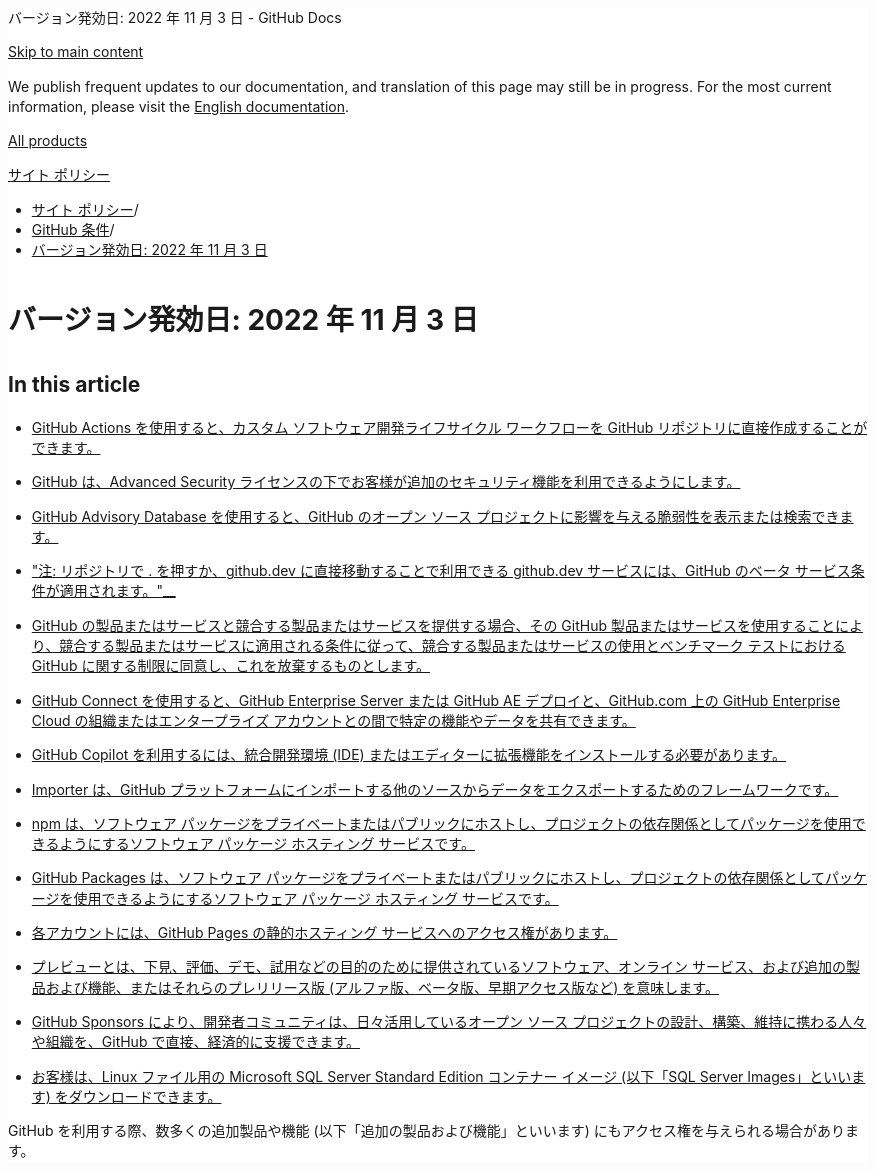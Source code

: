 バージョン発効日: 2022 年 11 月 3 日 - GitHub Docs

[Skip to main content](#main-content)

We publish frequent updates to our documentation, and translation of this page may still be in progress. For the most current information, please visit the [English documentation](/en).

[All products](/ja)

[サイト ポリシー](/ja/site-policy)

* [サイト ポリシー](/ja/site-policy)/
* [GitHub 条件](/ja/site-policy/github-terms)/
* [バージョン発効日: 2022 年 11 月 3 日](/ja/site-policy/github-terms/github-terms-for-additional-products-and-features)

バージョン発効日: 2022 年 11 月 3 日
==========

In this article
----------

* [GitHub Actions を使用すると、カスタム ソフトウェア開発ライフサイクル ワークフローを GitHub リポジトリに直接作成することができます。](#actions)

* [GitHub は、Advanced Security ライセンスの下でお客様が追加のセキュリティ機能を利用できるようにします。](#advanced-security)

* [GitHub Advisory Database を使用すると、GitHub のオープン ソース プロジェクトに影響を与える脆弱性を表示または検索できます。](#advisory-database)

* ["注: リポジトリで . を押すか、github.dev に直接移動することで利用できる github.dev サービスには、GitHub のベータ サービス条件が適用されます。"\_\_](#注-リポジトリで--を押すかgithubdev-に直接移動することで利用できる-githubdev-サービスにはgithub-のベータ-サービス条件が適用されます__)

* [GitHub の製品またはサービスと競合する製品またはサービスを提供する場合、その GitHub 製品またはサービスを使用することにより、競合する製品またはサービスに適用される条件に従って、競合する製品またはサービスの使用とベンチマーク テストにおける GitHub に関する制限に同意し、これを放棄するものとします。](#competitive-benchmarking)

* [GitHub Connect を使用すると、GitHub Enterprise Server または GitHub AE デプロイと、GitHub.com 上の GitHub Enterprise Cloud の組織またはエンタープライズ アカウントとの間で特定の機能やデータを共有できます。](#connect)

* [GitHub Copilot を利用するには、統合開発環境 (IDE) またはエディターに拡張機能をインストールする必要があります。](#github-copilot)

* [Importer は、GitHub プラットフォームにインポートする他のソースからデータをエクスポートするためのフレームワークです。](#github-enterprise-importer)

* [npm は、ソフトウェア パッケージをプライベートまたはパブリックにホストし、プロジェクトの依存関係としてパッケージを使用できるようにするソフトウェア パッケージ ホスティング サービスです。](#npm)

* [GitHub Packages は、ソフトウェア パッケージをプライベートまたはパブリックにホストし、プロジェクトの依存関係としてパッケージを使用できるようにするソフトウェア パッケージ ホスティング サービスです。](#packages)

* [各アカウントには、GitHub Pages の静的ホスティング サービスへのアクセス権があります。](#pages)

* [プレビューとは、下見、評価、デモ、試用などの目的のために提供されているソフトウェア、オンライン サービス、および追加の製品および機能、またはそれらのプレリリース版 (アルファ版、ベータ版、早期アクセス版など) を意味します。](#previews)

* [GitHub Sponsors により、開発者コミュニティは、日々活用しているオープン ソース プロジェクトの設計、構築、維持に携わる人々や組織を、GitHub で直接、経済的に支援できます。](#sponsors-program)

* [お客様は、Linux ファイル用の Microsoft SQL Server Standard Edition コンテナー イメージ (以下「SQL Server Images」といいます) をダウンロードできます。](#sql-server-images)

GitHub を利用する際、数多くの追加製品や機能 (以下「追加の製品および機能」といいます) にもアクセス権を与えられる場合があります。
